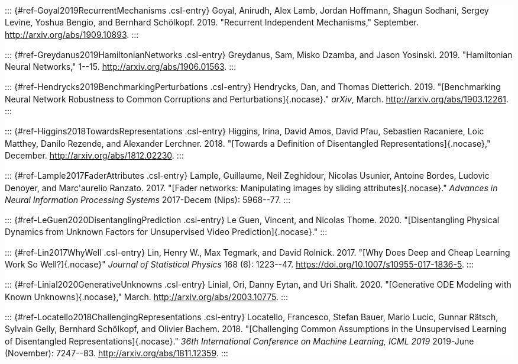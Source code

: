 ::: {#ref-Goyal2019RecurrentMechanisms .csl-entry}
Goyal, Anirudh, Alex Lamb, Jordan Hoffmann, Shagun Sodhani, Sergey
Levine, Yoshua Bengio, and Bernhard Schölkopf. 2019. "Recurrent
Independent Mechanisms," September. <http://arxiv.org/abs/1909.10893>.
:::

::: {#ref-Greydanus2019HamiltonianNetworks .csl-entry}
Greydanus, Sam, Misko Dzamba, and Jason Yosinski. 2019. "Hamiltonian
Neural Networks," 1--15. <http://arxiv.org/abs/1906.01563>.
:::

::: {#ref-Hendrycks2019BenchmarkingPerturbations .csl-entry}
Hendrycks, Dan, and Thomas Dietterich. 2019. "[Benchmarking Neural
Network Robustness to Common Corruptions and Perturbations]{.nocase}."
*arXiv*, March. <http://arxiv.org/abs/1903.12261>.
:::

::: {#ref-Higgins2018TowardsRepresentations .csl-entry}
Higgins, Irina, David Amos, David Pfau, Sebastien Racaniere, Loic
Matthey, Danilo Rezende, and Alexander Lerchner. 2018. "[Towards a
Definition of Disentangled Representations]{.nocase}," December.
<http://arxiv.org/abs/1812.02230>.
:::

::: {#ref-Lample2017FaderAttributes .csl-entry}
Lample, Guillaume, Neil Zeghidour, Nicolas Usunier, Antoine Bordes,
Ludovic Denoyer, and Marc'aurelio Ranzato. 2017. "[Fader networks:
Manipulating images by sliding attributes]{.nocase}." *Advances in
Neural Information Processing Systems* 2017-Decem (Nips): 5968--77.
:::

::: {#ref-LeGuen2020DisentanglingPrediction .csl-entry}
Le Guen, Vincent, and Nicolas Thome. 2020. "[Disentangling Physical
Dynamics from Unknown Factors for Unsupervised Video
Prediction]{.nocase}."
:::

::: {#ref-Lin2017WhyWell .csl-entry}
Lin, Henry W., Max Tegmark, and David Rolnick. 2017. "[Why Does Deep and
Cheap Learning Work So Well?]{.nocase}" *Journal of Statistical Physics*
168 (6): 1223--47. <https://doi.org/10.1007/s10955-017-1836-5>.
:::

::: {#ref-Linial2020GenerativeUnknowns .csl-entry}
Linial, Ori, Danny Eytan, and Uri Shalit. 2020. "[Generative ODE
Modeling with Known Unknowns]{.nocase}," March.
<http://arxiv.org/abs/2003.10775>.
:::

::: {#ref-Locatello2018ChallengingRepresentations .csl-entry}
Locatello, Francesco, Stefan Bauer, Mario Lucic, Gunnar Rätsch, Sylvain
Gelly, Bernhard Schölkopf, and Olivier Bachem. 2018. "[Challenging
Common Assumptions in the Unsupervised Learning of Disentangled
Representations]{.nocase}." *36th International Conference on Machine
Learning, ICML 2019* 2019-June (November): 7247--83.
<http://arxiv.org/abs/1811.12359>.
:::
